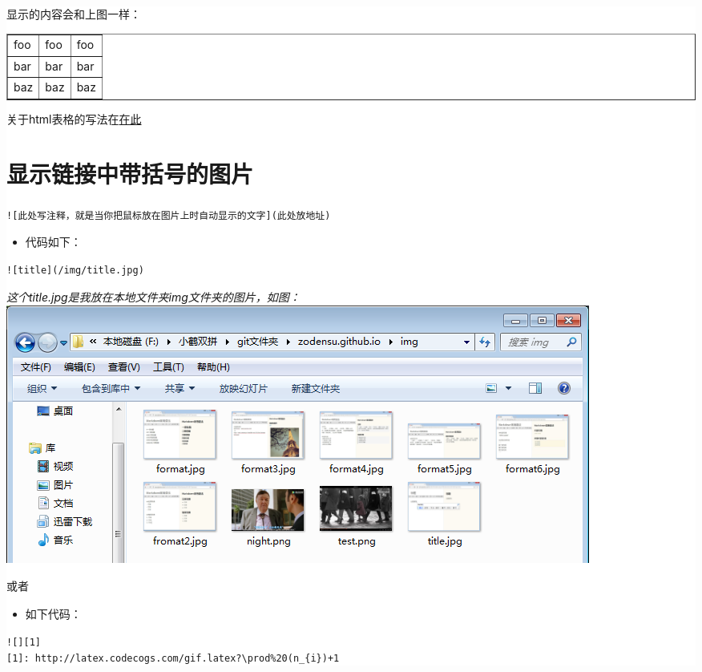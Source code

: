 显示的内容会和上图一样：

<table border="1">
<tr>
  <td>foo</td>
  <td>foo</td>
  <td>foo</td>
</tr>
<tr>
  <td>bar</td>
  <td>bar</td>
  <td>bar</td>
</tr>
<tr>
  <td>baz</td>
  <td>baz</td>
  <td>baz</td>
</tr>
</table>

关于html表格的写法在[在此](http://www.w3school.com.cn/tags/tag_table.asp)

# 显示链接中带括号的图片
`![此处写注释，就是当你把鼠标放在图片上时自动显示的文字](此处放地址)`

- 代码如下：

`![title](/img/title.jpg)`

*这个title.jpg是我放在本地文件夹img文件夹的图片，如图：*
![在我的博客更新文件夹的最外层文件夹，所以我用的地址是“/img/”](/img/good.png)

或者

- 如下代码：

```
![][1]
[1]: http://latex.codecogs.com/gif.latex?\prod%20(n_{i})+1
```
